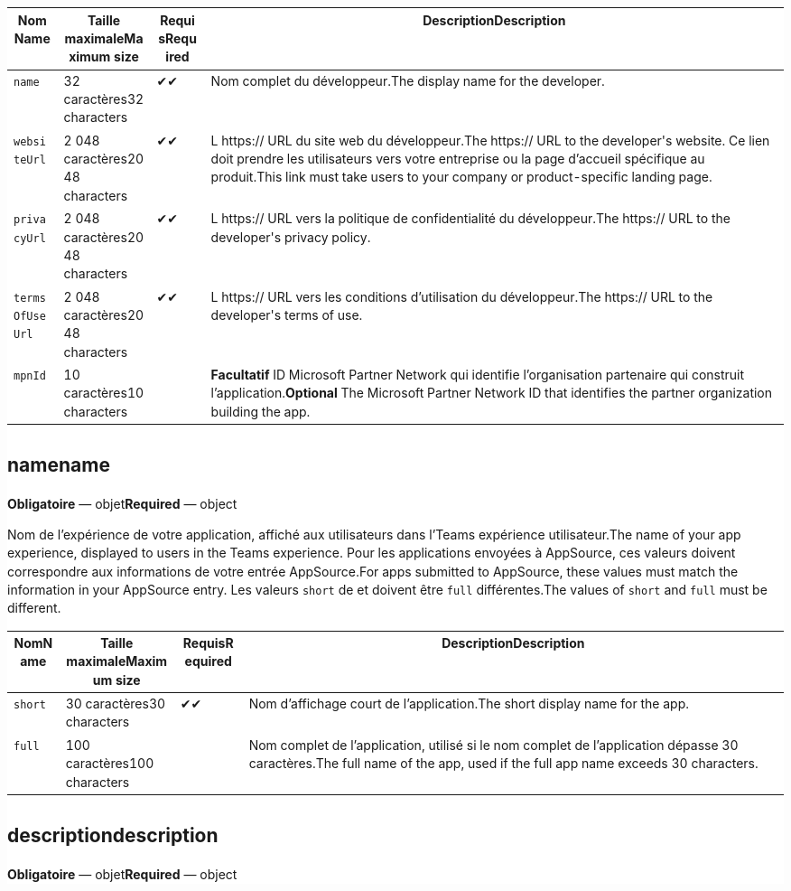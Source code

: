 |<span data-ttu-id="b3ff6-140">Nom</span><span class="sxs-lookup"><span data-stu-id="b3ff6-140">Name</span></span>| <span data-ttu-id="b3ff6-141">Taille maximale</span><span class="sxs-lookup"><span data-stu-id="b3ff6-141">Maximum size</span></span> | <span data-ttu-id="b3ff6-142">Requis</span><span class="sxs-lookup"><span data-stu-id="b3ff6-142">Required</span></span> | <span data-ttu-id="b3ff6-143">Description</span><span class="sxs-lookup"><span data-stu-id="b3ff6-143">Description</span></span>|
|---|---|---|---|
|`name`|<span data-ttu-id="b3ff6-144">32 caractères</span><span class="sxs-lookup"><span data-stu-id="b3ff6-144">32 characters</span></span>|<span data-ttu-id="b3ff6-145">✔</span><span class="sxs-lookup"><span data-stu-id="b3ff6-145">✔</span></span>|<span data-ttu-id="b3ff6-146">Nom complet du développeur.</span><span class="sxs-lookup"><span data-stu-id="b3ff6-146">The display name for the developer.</span></span>|
|`websiteUrl`|<span data-ttu-id="b3ff6-147">2 048 caractères</span><span class="sxs-lookup"><span data-stu-id="b3ff6-147">2048 characters</span></span>|<span data-ttu-id="b3ff6-148">✔</span><span class="sxs-lookup"><span data-stu-id="b3ff6-148">✔</span></span>|<span data-ttu-id="b3ff6-149">L https:// URL du site web du développeur.</span><span class="sxs-lookup"><span data-stu-id="b3ff6-149">The https:// URL to the developer's website.</span></span> <span data-ttu-id="b3ff6-150">Ce lien doit prendre les utilisateurs vers votre entreprise ou la page d’accueil spécifique au produit.</span><span class="sxs-lookup"><span data-stu-id="b3ff6-150">This link must take users to your company or product-specific landing page.</span></span>|
|`privacyUrl`|<span data-ttu-id="b3ff6-151">2 048 caractères</span><span class="sxs-lookup"><span data-stu-id="b3ff6-151">2048 characters</span></span>|<span data-ttu-id="b3ff6-152">✔</span><span class="sxs-lookup"><span data-stu-id="b3ff6-152">✔</span></span>|<span data-ttu-id="b3ff6-153">L https:// URL vers la politique de confidentialité du développeur.</span><span class="sxs-lookup"><span data-stu-id="b3ff6-153">The https:// URL to the developer's privacy policy.</span></span>|
|`termsOfUseUrl`|<span data-ttu-id="b3ff6-154">2 048 caractères</span><span class="sxs-lookup"><span data-stu-id="b3ff6-154">2048 characters</span></span>|<span data-ttu-id="b3ff6-155">✔</span><span class="sxs-lookup"><span data-stu-id="b3ff6-155">✔</span></span>|<span data-ttu-id="b3ff6-156">L https:// URL vers les conditions d’utilisation du développeur.</span><span class="sxs-lookup"><span data-stu-id="b3ff6-156">The https:// URL to the developer's terms of use.</span></span>|
|`mpnId`|<span data-ttu-id="b3ff6-157">10 caractères</span><span class="sxs-lookup"><span data-stu-id="b3ff6-157">10 characters</span></span>| |<span data-ttu-id="b3ff6-158">**Facultatif** ID Microsoft Partner Network qui identifie l’organisation partenaire qui construit l’application.</span><span class="sxs-lookup"><span data-stu-id="b3ff6-158">**Optional** The Microsoft Partner Network ID that identifies the partner organization building the app.</span></span>|

## <a name="name"></a><span data-ttu-id="b3ff6-159">name</span><span class="sxs-lookup"><span data-stu-id="b3ff6-159">name</span></span>

<span data-ttu-id="b3ff6-160">**Obligatoire** — objet</span><span class="sxs-lookup"><span data-stu-id="b3ff6-160">**Required** — object</span></span>

<span data-ttu-id="b3ff6-161">Nom de l’expérience de votre application, affiché aux utilisateurs dans l’Teams expérience utilisateur.</span><span class="sxs-lookup"><span data-stu-id="b3ff6-161">The name of your app experience, displayed to users in the Teams experience.</span></span> <span data-ttu-id="b3ff6-162">Pour les applications envoyées à AppSource, ces valeurs doivent correspondre aux informations de votre entrée AppSource.</span><span class="sxs-lookup"><span data-stu-id="b3ff6-162">For apps submitted to AppSource, these values must match the information in your AppSource entry.</span></span> <span data-ttu-id="b3ff6-163">Les valeurs `short` de et doivent être `full` différentes.</span><span class="sxs-lookup"><span data-stu-id="b3ff6-163">The values of `short` and `full` must be different.</span></span>

|<span data-ttu-id="b3ff6-164">Nom</span><span class="sxs-lookup"><span data-stu-id="b3ff6-164">Name</span></span>| <span data-ttu-id="b3ff6-165">Taille maximale</span><span class="sxs-lookup"><span data-stu-id="b3ff6-165">Maximum size</span></span> | <span data-ttu-id="b3ff6-166">Requis</span><span class="sxs-lookup"><span data-stu-id="b3ff6-166">Required</span></span> | <span data-ttu-id="b3ff6-167">Description</span><span class="sxs-lookup"><span data-stu-id="b3ff6-167">Description</span></span>|
|---|---|---|---|
|`short`|<span data-ttu-id="b3ff6-168">30 caractères</span><span class="sxs-lookup"><span data-stu-id="b3ff6-168">30 characters</span></span>|<span data-ttu-id="b3ff6-169">✔</span><span class="sxs-lookup"><span data-stu-id="b3ff6-169">✔</span></span>|<span data-ttu-id="b3ff6-170">Nom d’affichage court de l’application.</span><span class="sxs-lookup"><span data-stu-id="b3ff6-170">The short display name for the app.</span></span>|
|`full`|<span data-ttu-id="b3ff6-171">100 caractères</span><span class="sxs-lookup"><span data-stu-id="b3ff6-171">100 characters</span></span>||<span data-ttu-id="b3ff6-172">Nom complet de l’application, utilisé si le nom complet de l’application dépasse 30 caractères.</span><span class="sxs-lookup"><span data-stu-id="b3ff6-172">The full name of the app, used if the full app name exceeds 30 characters.</span></span>|

## <a name="description"></a><span data-ttu-id="b3ff6-173">description</span><span class="sxs-lookup"><span data-stu-id="b3ff6-173">description</span></span>

<span data-ttu-id="b3ff6-174">**Obligatoire** — objet</span><span class="sxs-lookup"><span data-stu-id="b3ff6-174">**Required** — object</span></span>
